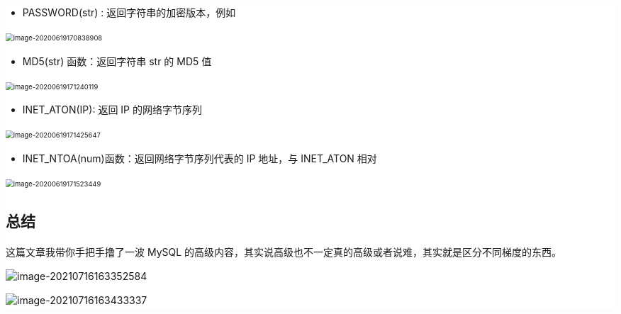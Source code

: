 * PASSWORD(str) : 返回字符串的加密版本，例如

<img src="/Users/mr.l/Library/Application Support/typora-user-images/image-20200619170838908.png" alt="image-20200619170838908" style="zoom:67%;" />

* MD5(str) 函数：返回字符串 str 的 MD5 值

<img src="/Users/mr.l/Library/Application Support/typora-user-images/image-20200619171240119.png" alt="image-20200619171240119" style="zoom:67%;" />

* INET_ATON(IP): 返回 IP 的网络字节序列

<img src="/Users/mr.l/Library/Application Support/typora-user-images/image-20200619171425647.png" alt="image-20200619171425647" style="zoom:67%;" />

* INET_NTOA(num)函数：返回网络字节序列代表的 IP 地址，与 INET_ATON 相对

<img src="/Users/mr.l/Library/Application Support/typora-user-images/image-20200619171523449.png" alt="image-20200619171523449" style="zoom:67%;" />

## 总结

这篇文章我带你手把手撸了一波 MySQL 的高级内容，其实说高级也不一定真的高级或者说难，其实就是区分不同梯度的东西。



![image-20210716163352584](https://tva1.sinaimg.cn/large/008i3skNly1gsivkbczxoj31l20t8al5.jpg)

![image-20210716163433337](https://tva1.sinaimg.cn/large/008i3skNly1gsivl4khz9j31d60h8mze.jpg)





